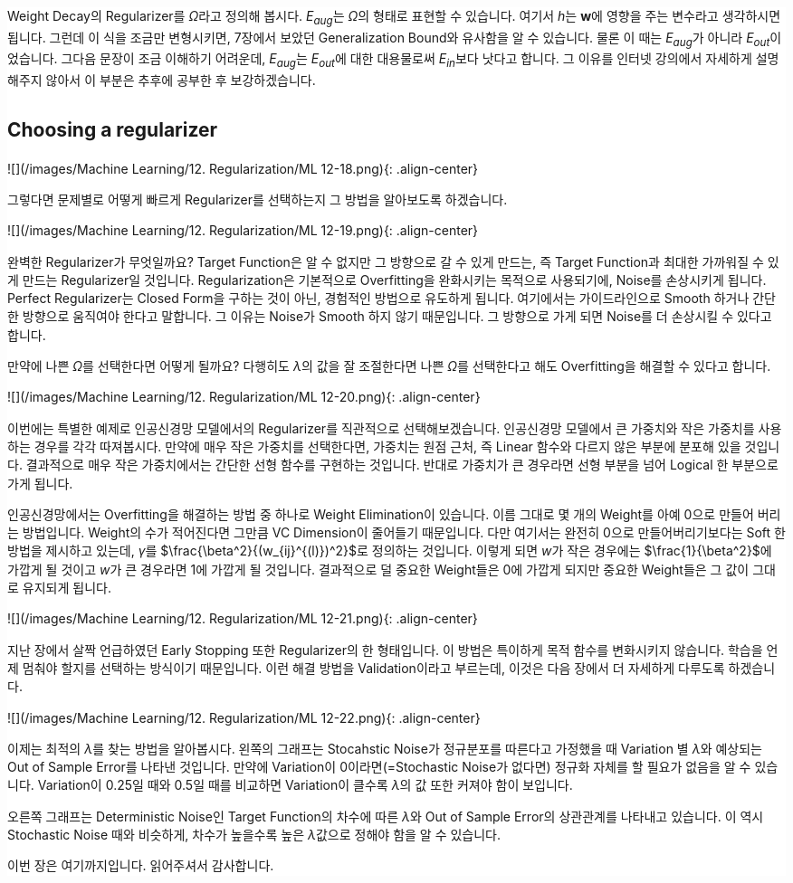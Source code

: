 Weight Decay의 Regularizer를 $\Omega$라고 정의해 봅시다. $E_{aug}$는 $\Omega$의 형태로 표현할 수 있습니다. 여기서 $h$는 $\mathbf{w}$에 영향을 주는 변수라고 생각하시면 됩니다. 그런데 이 식을 조금만 변형시키면, 7장에서 보았던 Generalization Bound와 유사함을 알 수 있습니다. 물론 이 때는 $E_{aug}$가 아니라 $E_{out}$이었습니다. 그다음 문장이 조금 이해하기 어려운데, $E_{aug}$는 $E_{out}$에 대한 대용물로써 $E_{in}$보다 낫다고 합니다. 그 이유를 인터넷 강의에서 자세하게 설명해주지 않아서 이 부분은 추후에 공부한 후 보강하겠습니다.

## Choosing a regularizer

![](/images/Machine Learning/12. Regularization/ML 12-18.png){: .align-center}

그렇다면 문제별로 어떻게 빠르게 Regularizer를 선택하는지 그 방법을 알아보도록 하겠습니다.

![](/images/Machine Learning/12. Regularization/ML 12-19.png){: .align-center}

완벽한 Regularizer가 무엇일까요? Target Function은 알 수 없지만 그 방향으로 갈 수 있게 만드는, 즉 Target Function과 최대한 가까워질 수 있게 만드는 Regularizer일 것입니다. Regularization은 기본적으로 Overfitting을 완화시키는 목적으로 사용되기에, Noise를 손상시키게 됩니다. Perfect Regularizer는 Closed Form을 구하는 것이 아닌, 경험적인 방법으로 유도하게 됩니다. 여기에서는 가이드라인으로 Smooth 하거나 간단한 방향으로 움직여야 한다고 말합니다. 그 이유는 Noise가 Smooth 하지 않기 때문입니다. 그 방향으로 가게 되면 Noise를 더 손상시킬 수 있다고 합니다.

만약에 나쁜 $\Omega$를 선택한다면 어떻게 될까요? 다행히도 $\lambda$의 값을 잘 조절한다면 나쁜 $\Omega$를 선택한다고 해도 Overfitting을 해결할 수 있다고 합니다.

![](/images/Machine Learning/12. Regularization/ML 12-20.png){: .align-center}

이번에는 특별한 예제로 인공신경망 모델에서의 Regularizer를 직관적으로 선택해보겠습니다. 인공신경망 모델에서 큰 가중치와 작은 가중치를 사용하는 경우를 각각 따져봅시다. 만약에 매우 작은 가중치를 선택한다면, 가중치는 원점 근처, 즉 Linear 함수와 다르지 않은 부분에 분포해 있을 것입니다. 결과적으로 매우 작은 가중치에서는 간단한 선형 함수를 구현하는 것입니다. 반대로 가중치가 큰 경우라면 선형 부분을 넘어 Logical 한 부분으로 가게 됩니다.

인공신경망에서는 Overfitting을 해결하는 방법 중 하나로 Weight Elimination이 있습니다. 이름 그대로 몇 개의 Weight를 아예 0으로 만들어 버리는 방법입니다. Weight의 수가 적어진다면 그만큼 VC Dimension이 줄어들기 때문입니다. 다만 여기서는 완전히 0으로 만들어버리기보다는 Soft 한 방법을 제시하고 있는데, $\gamma$를 $\frac{\beta^2}{(w_{ij}^{(l)})^2}$로 정의하는 것입니다. 이렇게 되면 $w$가 작은 경우에는 $\frac{1}{\beta^2}$에 가깝게 될 것이고 $w$가 큰 경우라면 1에 가깝게 될 것입니다. 결과적으로 덜 중요한 Weight들은 0에 가깝게 되지만 중요한 Weight들은 그 값이 그대로 유지되게 됩니다.

![](/images/Machine Learning/12. Regularization/ML 12-21.png){: .align-center}

지난 장에서 살짝 언급하였던 Early Stopping 또한 Regularizer의 한 형태입니다. 이 방법은 특이하게 목적 함수를 변화시키지 않습니다. 학습을 언제 멈춰야 할지를 선택하는 방식이기 때문입니다. 이런 해결 방법을 Validation이라고 부르는데, 이것은 다음 장에서 더 자세하게 다루도록 하겠습니다.

![](/images/Machine Learning/12. Regularization/ML 12-22.png){: .align-center}

이제는 최적의 $\lambda$를 찾는 방법을 알아봅시다. 왼쪽의 그래프는 Stocahstic Noise가 정규분포를 따른다고 가정했을 때 Variation 별 $\lambda$와 예상되는 Out of Sample Error를 나타낸 것입니다. 만약에 Variation이 0이라면(=Stochastic Noise가 없다면) 정규화 자체를 할 필요가 없음을 알 수 있습니다. Variation이 0.25일 때와 0.5일 때를 비교하면 Variation이 클수록 $\lambda$의 값 또한 커져야 함이 보입니다.

오른쪽 그래프는 Deterministic Noise인 Target Function의 차수에 따른 $\lambda$와 Out of Sample Error의 상관관계를 나타내고 있습니다. 이 역시 Stochastic Noise 때와 비슷하게, 차수가 높을수록 높은 $\lambda$값으로 정해야 함을 알 수 있습니다.

이번 장은 여기까지입니다. 읽어주셔서 감사합니다.